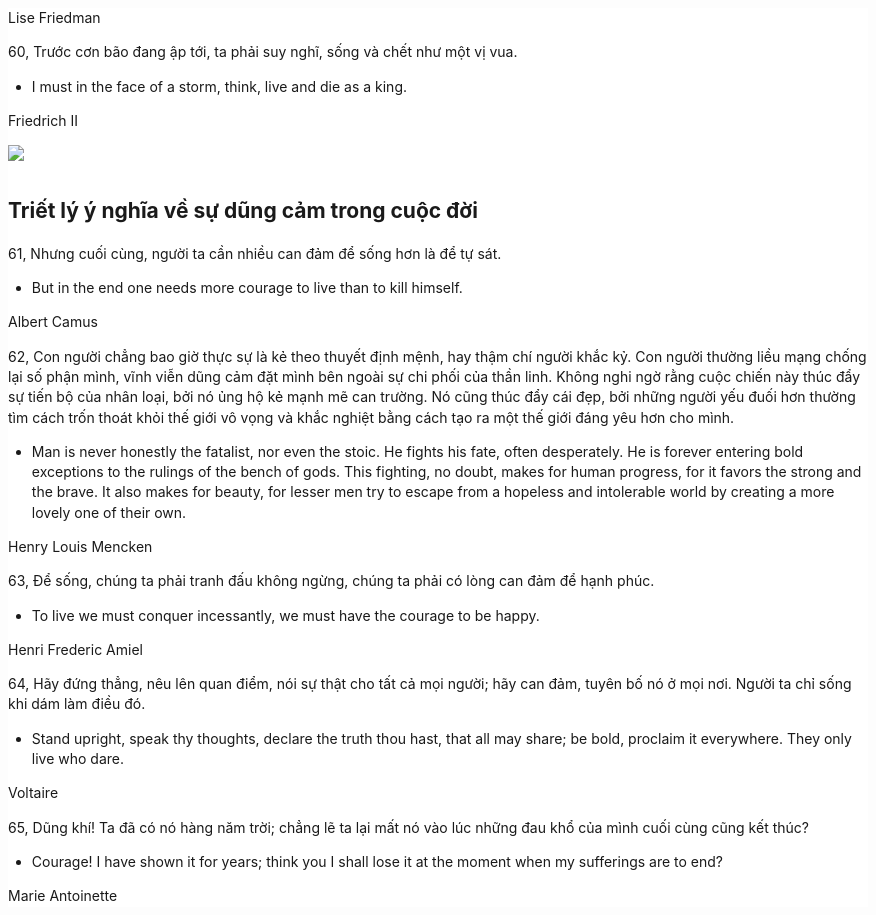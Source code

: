 Lise Friedman

60, Trước cơn bão đang ập tới, ta phải suy nghĩ, sống và chết như một vị
vua.

- I must in the face of a storm, think, live and die as a king.

Friedrich II

![](https://ocuaso.com/wp-content/uploads/2018/04/stt-danh-ngon-cung-80-cau-noi-hay-nhat-ve-su-hen-nhat-dung-khi-4.jpg)

## Triết lý ý nghĩa về sự dũng cảm trong cuộc đời

61, Nhưng cuối cùng, người ta cần nhiều can đảm để sống hơn là để tự sát.

- But in the end one needs more courage to live than to kill himself.

Albert Camus

62, Con người chẳng bao giờ thực sự là kẻ theo thuyết định mệnh, hay thậm
chí người khắc kỷ. Con người thường liều mạng chống lại số phận mình, vĩnh
viễn dũng cảm đặt mình bên ngoài sự chi phối của thần linh. Không nghi ngờ
rằng cuộc chiến này thúc đẩy sự tiến bộ của nhân loại, bởi nó ủng hộ kẻ
mạnh mẽ can trường. Nó cũng thúc đẩy cái đẹp, bởi những người yếu đuối hơn
thường tìm cách trốn thoát khỏi thế giới vô vọng và khắc nghiệt bằng cách
tạo ra một thế giới đáng yêu hơn cho mình.

- Man is never honestly the fatalist, nor even the stoic. He fights his
fate, often desperately. He is forever entering bold exceptions to the rulings
of the bench of gods. This fighting, no doubt, makes for human progress,
for it favors the strong and the brave. It also makes for beauty, for lesser
men try to escape from a hopeless and intolerable world by creating a more
lovely one of their own.

Henry Louis Mencken

63, Để sống, chúng ta phải tranh đấu không ngừng, chúng ta phải có lòng
can đảm để hạnh phúc.

- To live we must conquer incessantly, we must have the courage to be happy.

Henri Frederic Amiel

64, Hãy đứng thẳng, nêu lên quan điểm, nói sự thật cho tất cả mọi người;
hãy can đảm, tuyên bố nó ở mọi nơi. Người ta chỉ sống khi dám làm điều đó.

- Stand upright, speak thy thoughts, declare the truth thou hast, that all
may share; be bold, proclaim it everywhere. They only live who dare.

Voltaire

65, Dũng khí! Ta đã có nó hàng năm trời; chẳng lẽ ta lại mất nó vào lúc
những đau khổ của mình cuối cùng cũng kết thúc?

- Courage! I have shown it for years; think you I shall lose it at the moment
when my sufferings are to end?

Marie Antoinette
